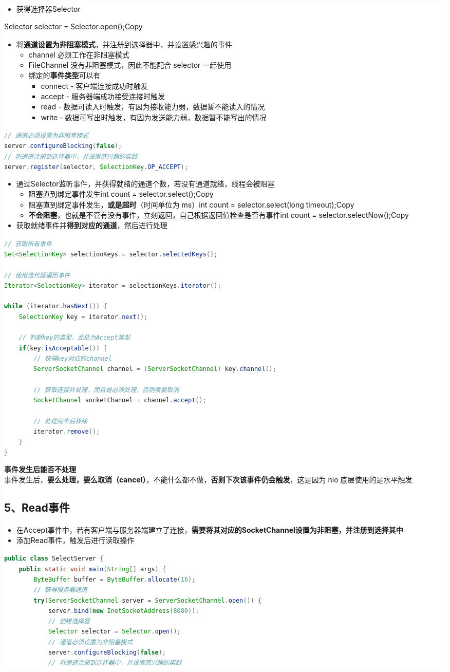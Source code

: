 - 获得选择器Selector

Selector selector = Selector.open();Copy

- 将**通道设置为非阻塞模式**，并注册到选择器中，并设置感兴趣的事件
   - channel 必须工作在非阻塞模式
   - FileChannel 没有非阻塞模式，因此不能配合 selector 一起使用
   - 绑定的**事件类型**可以有
      - connect - 客户端连接成功时触发
      - accept - 服务器端成功接受连接时触发
      - read - 数据可读入时触发，有因为接收能力弱，数据暂不能读入的情况
      - write - 数据可写出时触发，有因为发送能力弱，数据暂不能写出的情况
```java
// 通道必须设置为非阻塞模式
server.configureBlocking(false);
// 将通道注册到选择器中，并设置感兴趣的实践
server.register(selector, SelectionKey.OP_ACCEPT);
```

- 通过Selector监听事件，并获得就绪的通道个数，若没有通道就绪，线程会被阻塞
   - 阻塞直到绑定事件发生int count = selector.select();Copy
   - 阻塞直到绑定事件发生，**或是超时**（时间单位为 ms）int count = selector.select(long timeout);Copy
   - **不会阻塞**，也就是不管有没有事件，立刻返回，自己根据返回值检查是否有事件int count = selector.selectNow();Copy
- 获取就绪事件并**得到对应的通道**，然后进行处理
```java
// 获取所有事件
Set<SelectionKey> selectionKeys = selector.selectedKeys();

// 使用迭代器遍历事件
Iterator<SelectionKey> iterator = selectionKeys.iterator();

while (iterator.hasNext()) {
    SelectionKey key = iterator.next();

    // 判断key的类型，此处为Accept类型
    if(key.isAcceptable()) {
        // 获得key对应的channel
        ServerSocketChannel channel = (ServerSocketChannel) key.channel();

        // 获取连接并处理，而且是必须处理，否则需要取消
        SocketChannel socketChannel = channel.accept();

        // 处理完毕后移除
        iterator.remove();
    }
}
```
**事件发生后能否不处理**<br />事件发生后，**要么处理，要么取消（cancel）**，不能什么都不做，**否则下次该事件仍会触发**，这是因为 nio 底层使用的是水平触发
<a name="shpUG"></a>
## 5、Read事件

- 在Accept事件中，若有客户端与服务器端建立了连接，**需要将其对应的SocketChannel设置为非阻塞，并注册到选择其中**
- 添加Read事件，触发后进行读取操作
```java
public class SelectServer {
    public static void main(String[] args) {
        ByteBuffer buffer = ByteBuffer.allocate(16);
        // 获得服务器通道
        try(ServerSocketChannel server = ServerSocketChannel.open()) {
            server.bind(new InetSocketAddress(8080));
            // 创建选择器
            Selector selector = Selector.open();
            // 通道必须设置为非阻塞模式
            server.configureBlocking(false);
            // 将通道注册到选择器中，并设置感兴趣的实践
```
